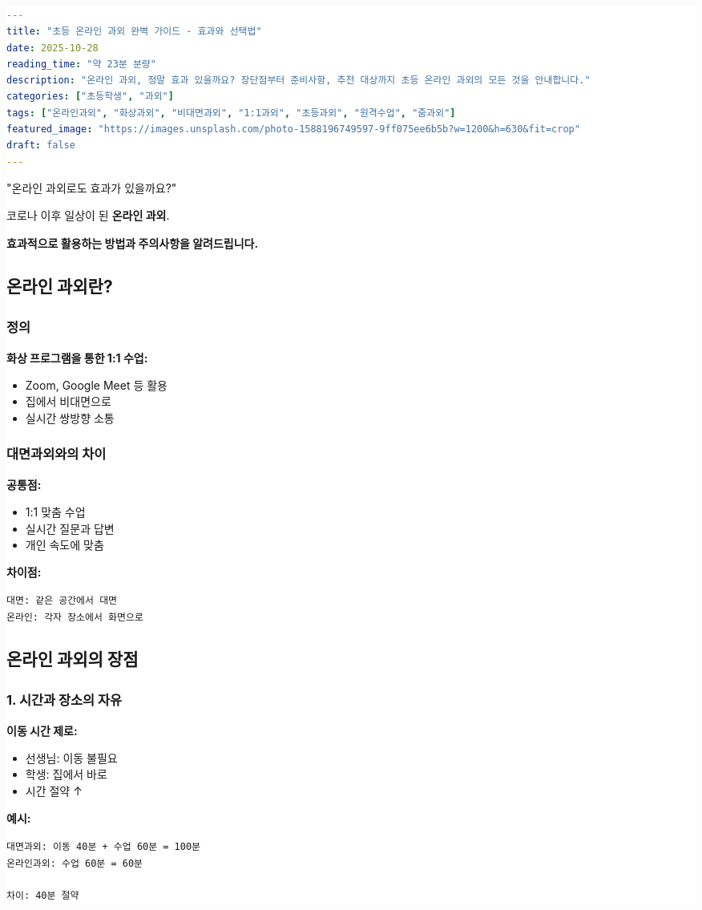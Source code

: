 ```yaml
---
title: "초등 온라인 과외 완벽 가이드 - 효과와 선택법"
date: 2025-10-28
reading_time: "약 23분 분량"
description: "온라인 과외, 정말 효과 있을까요? 장단점부터 준비사항, 추천 대상까지 초등 온라인 과외의 모든 것을 안내합니다."
categories: ["초등학생", "과외"]
tags: ["온라인과외", "화상과외", "비대면과외", "1:1과외", "초등과외", "원격수업", "줌과외"]
featured_image: "https://images.unsplash.com/photo-1588196749597-9ff075ee6b5b?w=1200&h=630&fit=crop"
draft: false
---
```


"온라인 과외로도 효과가 있을까요?"

코로나 이후 일상이 된 **온라인 과외**.

**효과적으로 활용하는 방법과 주의사항을 알려드립니다.**

## 온라인 과외란?

### 정의

**화상 프로그램을 통한 1:1 수업:**
- Zoom, Google Meet 등 활용
- 집에서 비대면으로
- 실시간 쌍방향 소통

### 대면과외와의 차이

**공통점:**
- 1:1 맞춤 수업
- 실시간 질문과 답변
- 개인 속도에 맞춤

**차이점:**
```
대면: 같은 공간에서 대면
온라인: 각자 장소에서 화면으로
```

## 온라인 과외의 장점

### 1. 시간과 장소의 자유

**이동 시간 제로:**
- 선생님: 이동 불필요
- 학생: 집에서 바로
- 시간 절약 ↑

**예시:**
```
대면과외: 이동 40분 + 수업 60분 = 100분
온라인과외: 수업 60분 = 60분

차이: 40분 절약
```
